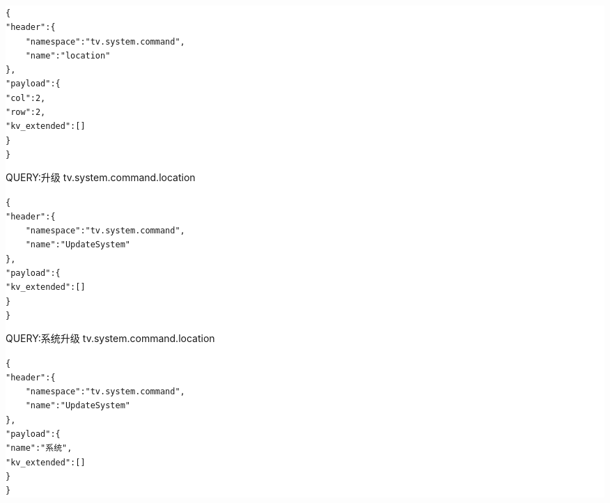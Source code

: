     {
    "header":{
        "namespace":"tv.system.command",
        "name":"location"
    },
    "payload":{
    "col":2,
    "row":2,
    "kv_extended":[]
    }
    }
QUERY:升级
tv.system.command.location

    {
    "header":{
        "namespace":"tv.system.command",
        "name":"UpdateSystem"
    },
    "payload":{
    "kv_extended":[]
    }
    }
QUERY:系统升级
tv.system.command.location

    {
    "header":{
        "namespace":"tv.system.command",
        "name":"UpdateSystem"
    },
    "payload":{
    "name":"系统",
    "kv_extended":[]
    }
    }







